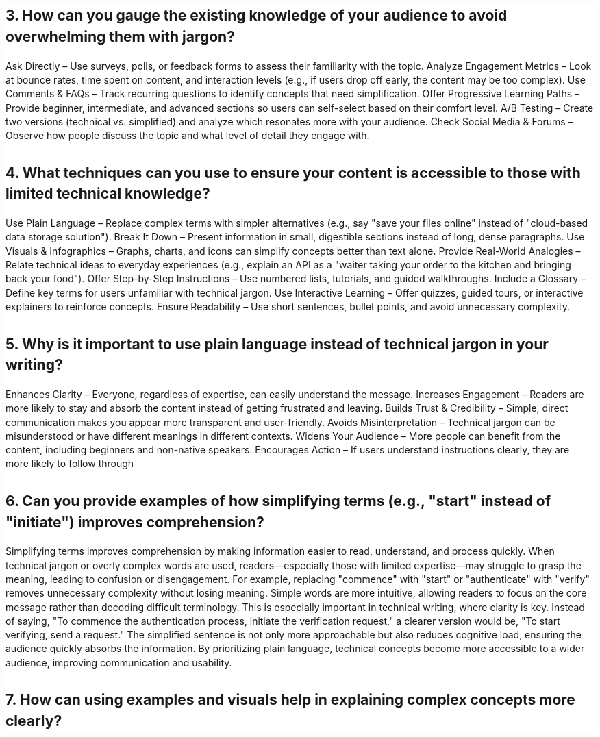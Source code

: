 ## 3. How can you gauge the existing knowledge of your audience to avoid overwhelming them with jargon?
  Ask Directly – Use surveys, polls, or feedback forms to assess their familiarity with the topic.
  Analyze Engagement Metrics – Look at bounce rates, time spent on content, and interaction levels (e.g., if users drop off early, the content may be too complex).
  Use Comments & FAQs – Track recurring questions to identify concepts that need simplification.
  Offer Progressive Learning Paths – Provide beginner, intermediate, and advanced sections so users can self-select based on their comfort level.
  A/B Testing – Create two versions (technical vs. simplified) and analyze which resonates more with your audience.
  Check Social Media & Forums – Observe how people discuss the topic and what level of detail they engage with.

## 4. What techniques can you use to ensure your content is accessible to those with limited technical knowledge?

  Use Plain Language – Replace complex terms with simpler alternatives (e.g., say "save your files online" instead of "cloud-based data storage solution").
  Break It Down – Present information in small, digestible sections instead of long, dense paragraphs.
  Use Visuals & Infographics – Graphs, charts, and icons can simplify concepts better than text alone.
  Provide Real-World Analogies – Relate technical ideas to everyday experiences (e.g., explain an API as a "waiter taking your order to the kitchen and bringing back your food").
  Offer Step-by-Step Instructions – Use numbered lists, tutorials, and guided walkthroughs.
  Include a Glossary – Define key terms for users unfamiliar with technical jargon.
  Use Interactive Learning – Offer quizzes, guided tours, or interactive explainers to reinforce concepts.
  Ensure Readability – Use short sentences, bullet points, and avoid unnecessary complexity.

## 5. Why is it important to use plain language instead of technical jargon in your writing?

  Enhances Clarity – Everyone, regardless of expertise, can easily understand the message.
  Increases Engagement – Readers are more likely to stay and absorb the content instead of getting frustrated and leaving.
  Builds Trust & Credibility – Simple, direct communication makes you appear more transparent and user-friendly.
  Avoids Misinterpretation – Technical jargon can be misunderstood or have different meanings in different contexts.
  Widens Your Audience – More people can benefit from the content, including beginners and non-native speakers.
  Encourages Action – If users understand instructions clearly, they are more likely to follow through

## 6. Can you provide examples of how simplifying terms (e.g., "start" instead of "initiate") improves comprehension?

Simplifying terms improves comprehension by making information easier to read, understand, and process quickly. When technical jargon or overly complex words are used, readers—especially those with limited expertise—may struggle to grasp the meaning, leading to confusion or disengagement. For example, replacing "commence" with "start" or "authenticate" with "verify" removes unnecessary complexity without losing meaning. Simple words are more intuitive, allowing readers to focus on the core message rather than decoding difficult terminology. This is especially important in technical writing, where clarity is key. Instead of saying, "To commence the authentication process, initiate the verification request," a clearer version would be, "To start verifying, send a request." The simplified sentence is not only more approachable but also reduces cognitive load, ensuring the audience quickly absorbs the information. By prioritizing plain language, technical concepts become more accessible to a wider audience, improving communication and usability.
## 7. How can using examples and visuals help in explaining complex concepts more clearly?